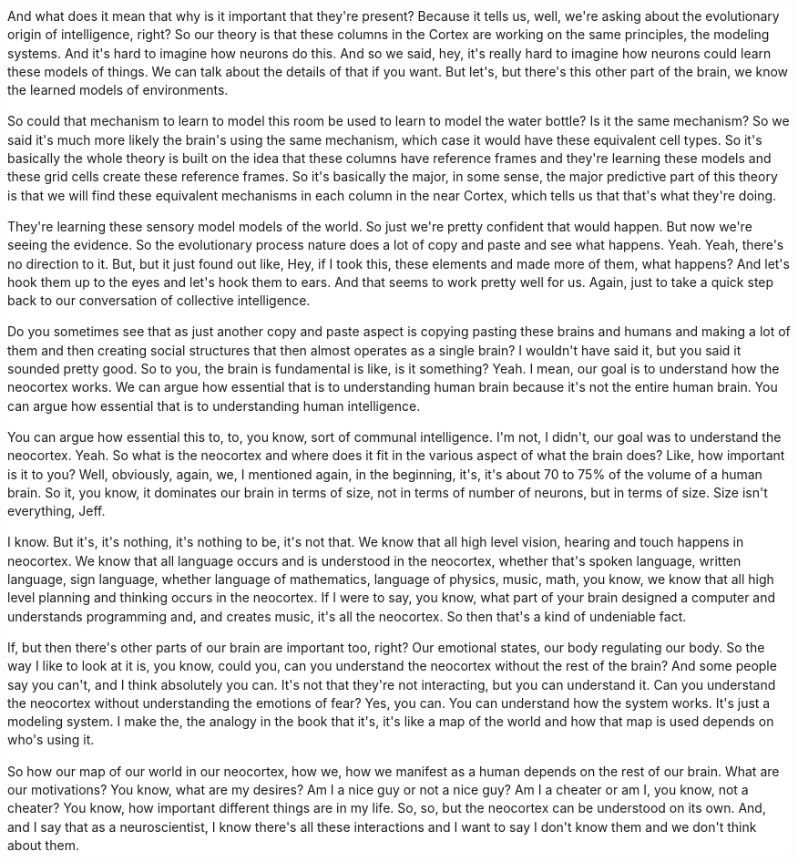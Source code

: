 And what does it mean that why is it important that they're present? Because it tells us, well, we're asking about the evolutionary origin of intelligence, right? So our theory is that these columns in the Cortex are working on the same principles, the modeling systems. And it's hard to imagine how neurons do this. And so we said, hey, it's really hard to imagine how neurons could learn these models of things. We can talk about the details of that if you want. But let's, but there's this other part of the brain, we know the learned models of environments.

So could that mechanism to learn to model this room be used to learn to model the water bottle? Is it the same mechanism? So we said it's much more likely the brain's using the same mechanism, which case it would have these equivalent cell types. So it's basically the whole theory is built on the idea that these columns have reference frames and they're learning these models and these grid cells create these reference frames. So it's basically the major, in some sense, the major predictive part of this theory is that we will find these equivalent mechanisms in each column in the near Cortex, which tells us that that's what they're doing.

They're learning these sensory model models of the world. So just we're pretty confident that would happen. But now we're seeing the evidence. So the evolutionary process nature does a lot of copy and paste and see what happens. Yeah. Yeah, there's no direction to it. But, but it just found out like, Hey, if I took this, these elements and made more of them, what happens? And let's hook them up to the eyes and let's hook them to ears. And that seems to work pretty well for us. Again, just to take a quick step back to our conversation of collective intelligence.

Do you sometimes see that as just another copy and paste aspect is copying pasting these brains and humans and making a lot of them and then creating social structures that then almost operates as a single brain? I wouldn't have said it, but you said it sounded pretty good. So to you, the brain is fundamental is like, is it something? Yeah. I mean, our goal is to understand how the neocortex works. We can argue how essential that is to understanding human brain because it's not the entire human brain. You can argue how essential that is to understanding human intelligence.

You can argue how essential this to, to, you know, sort of communal intelligence. I'm not, I didn't, our goal was to understand the neocortex. Yeah. So what is the neocortex and where does it fit in the various aspect of what the brain does? Like, how important is it to you? Well, obviously, again, we, I mentioned again, in the beginning, it's, it's about 70 to 75% of the volume of a human brain. So it, you know, it dominates our brain in terms of size, not in terms of number of neurons, but in terms of size. Size isn't everything, Jeff.

I know. But it's, it's nothing, it's nothing to be, it's not that. We know that all high level vision, hearing and touch happens in neocortex. We know that all language occurs and is understood in the neocortex, whether that's spoken language, written language, sign language, whether language of mathematics, language of physics, music, math, you know, we know that all high level planning and thinking occurs in the neocortex. If I were to say, you know, what part of your brain designed a computer and understands programming and, and creates music, it's all the neocortex. So then that's a kind of undeniable fact.

If, but then there's other parts of our brain are important too, right? Our emotional states, our body regulating our body. So the way I like to look at it is, you know, could you, can you understand the neocortex without the rest of the brain? And some people say you can't, and I think absolutely you can. It's not that they're not interacting, but you can understand it. Can you understand the neocortex without understanding the emotions of fear? Yes, you can. You can understand how the system works. It's just a modeling system. I make the, the analogy in the book that it's, it's like a map of the world and how that map is used depends on who's using it.

So how our map of our world in our neocortex, how we, how we manifest as a human depends on the rest of our brain. What are our motivations? You know, what are my desires? Am I a nice guy or not a nice guy? Am I a cheater or am I, you know, not a cheater? You know, how important different things are in my life. So, so, but the neocortex can be understood on its own. And, and I say that as a neuroscientist, I know there's all these interactions and I want to say I don't know them and we don't think about them.
